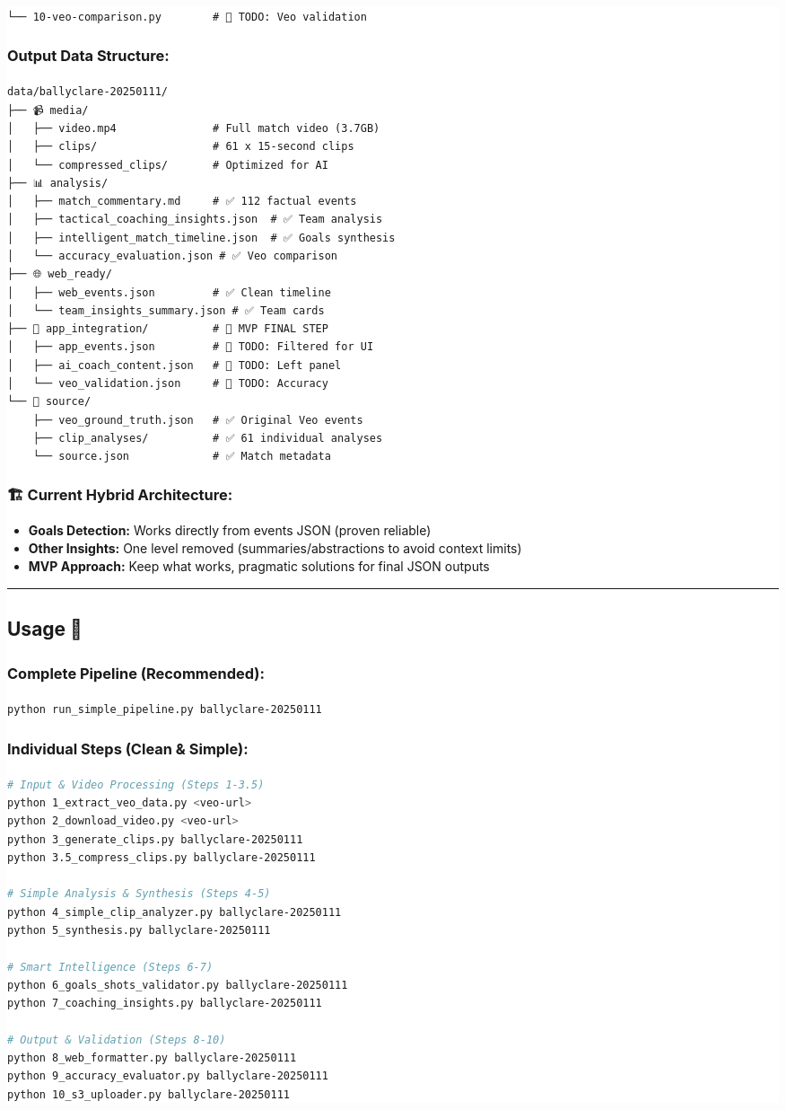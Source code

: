 ```
└── 10-veo-comparison.py        # 🔧 TODO: Veo validation
```

### **Output Data Structure:**
```
data/ballyclare-20250111/
├── 📹 media/
│   ├── video.mp4               # Full match video (3.7GB)
│   ├── clips/                  # 61 x 15-second clips
│   └── compressed_clips/       # Optimized for AI
├── 📊 analysis/
│   ├── match_commentary.md     # ✅ 112 factual events
│   ├── tactical_coaching_insights.json  # ✅ Team analysis
│   ├── intelligent_match_timeline.json  # ✅ Goals synthesis
│   └── accuracy_evaluation.json # ✅ Veo comparison
├── 🌐 web_ready/
│   ├── web_events.json         # ✅ Clean timeline
│   └── team_insights_summary.json # ✅ Team cards
├── 📱 app_integration/          # 🔧 MVP FINAL STEP
│   ├── app_events.json         # 🔧 TODO: Filtered for UI
│   ├── ai_coach_content.json   # 🔧 TODO: Left panel
│   └── veo_validation.json     # 🔧 TODO: Accuracy
└── 🔧 source/
    ├── veo_ground_truth.json   # ✅ Original Veo events
    ├── clip_analyses/          # ✅ 61 individual analyses
    └── source.json             # ✅ Match metadata
```

### **🏗️ Current Hybrid Architecture:**
- **Goals Detection:** Works directly from events JSON (proven reliable)
- **Other Insights:** One level removed (summaries/abstractions to avoid context limits)
- **MVP Approach:** Keep what works, pragmatic solutions for final JSON outputs

---

## Usage 🚀

### **Complete Pipeline (Recommended):**
```bash
python run_simple_pipeline.py ballyclare-20250111
```

### **Individual Steps (Clean & Simple):**
```bash
# Input & Video Processing (Steps 1-3.5)
python 1_extract_veo_data.py <veo-url>
python 2_download_video.py <veo-url>
python 3_generate_clips.py ballyclare-20250111
python 3.5_compress_clips.py ballyclare-20250111

# Simple Analysis & Synthesis (Steps 4-5)
python 4_simple_clip_analyzer.py ballyclare-20250111
python 5_synthesis.py ballyclare-20250111

# Smart Intelligence (Steps 6-7)
python 6_goals_shots_validator.py ballyclare-20250111
python 7_coaching_insights.py ballyclare-20250111

# Output & Validation (Steps 8-10)
python 8_web_formatter.py ballyclare-20250111
python 9_accuracy_evaluator.py ballyclare-20250111
python 10_s3_uploader.py ballyclare-20250111
```